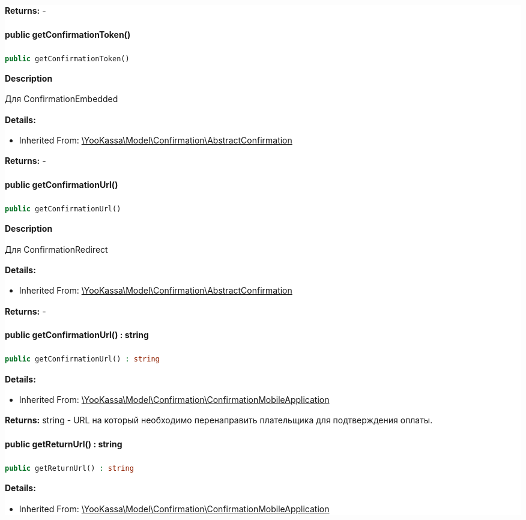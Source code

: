 **Returns:**  - 


<a name="method_getConfirmationToken" class="anchor"></a>
#### public getConfirmationToken() 

```php
public getConfirmationToken() 
```

**Description**

Для ConfirmationEmbedded

**Details:**
* Inherited From: [\YooKassa\Model\Confirmation\AbstractConfirmation](../classes/YooKassa-Model-Confirmation-AbstractConfirmation.md)

**Returns:**  - 


<a name="method_getConfirmationUrl" class="anchor"></a>
#### public getConfirmationUrl() 

```php
public getConfirmationUrl() 
```

**Description**

Для ConfirmationRedirect

**Details:**
* Inherited From: [\YooKassa\Model\Confirmation\AbstractConfirmation](../classes/YooKassa-Model-Confirmation-AbstractConfirmation.md)

**Returns:**  - 


<a name="method_getConfirmationUrl" class="anchor"></a>
#### public getConfirmationUrl() : string

```php
public getConfirmationUrl() : string
```

**Details:**
* Inherited From: [\YooKassa\Model\Confirmation\ConfirmationMobileApplication](../classes/YooKassa-Model-Confirmation-ConfirmationMobileApplication.md)

**Returns:** string - URL на который необходимо перенаправить плательщика для подтверждения оплаты.


<a name="method_getReturnUrl" class="anchor"></a>
#### public getReturnUrl() : string

```php
public getReturnUrl() : string
```

**Details:**
* Inherited From: [\YooKassa\Model\Confirmation\ConfirmationMobileApplication](../classes/YooKassa-Model-Confirmation-ConfirmationMobileApplication.md)
